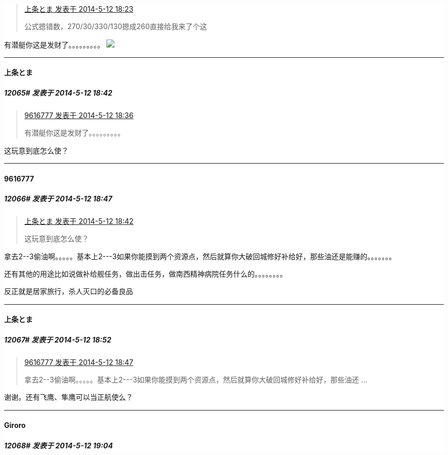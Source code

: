 
<blockquote><a href="httphttps://bbs.saraba1st.com/2b/forum.php?mod=redirect&amp;goto=findpost&amp;pid=25359374&amp;ptid=930880" target="_blank">上条とま 发表于 2014-5-12 18:23</a>

公式摁错数，270/30/330/130摁成260直接给我来了个这</blockquote>
有潜艇你这是发财了。。。。。。。。。
<img src="https://static.saraba1st.com/image/smiley/face/116.gif" referrerpolicy="no-referrer">


*****

####  上条とま  
##### 12065#       发表于 2014-5-12 18:42


<blockquote><a href="httphttps://bbs.saraba1st.com/2b/forum.php?mod=redirect&amp;goto=findpost&amp;pid=25359486&amp;ptid=930880" target="_blank">9616777 发表于 2014-5-12 18:36</a>

有潜艇你这是发财了。。。。。。。。。</blockquote>
这玩意到底怎么使？


*****

####  9616777  
##### 12066#       发表于 2014-5-12 18:47


<blockquote><a href="httphttps://bbs.saraba1st.com/2b/forum.php?mod=redirect&amp;goto=findpost&amp;pid=25359552&amp;ptid=930880" target="_blank">上条とま 发表于 2014-5-12 18:42</a>

这玩意到底怎么使？</blockquote>
拿去2--3偷油啊。。。。。基本上2---3如果你能摸到两个资源点，然后就算你大破回城修好补给好，那些油还是能赚的。。。。。。。


还有其他的用途比如说做补给舰任务，做出击任务，做南西精神病院任务什么的。。。。。。。。

反正就是居家旅行，杀人灭口的必备良品


*****

####  上条とま  
##### 12067#       发表于 2014-5-12 18:52


<blockquote><a href="httphttps://bbs.saraba1st.com/2b/forum.php?mod=redirect&amp;goto=findpost&amp;pid=25359599&amp;ptid=930880" target="_blank">9616777 发表于 2014-5-12 18:47</a>

拿去2--3偷油啊。。。。。基本上2---3如果你能摸到两个资源点，然后就算你大破回城修好补给好，那些油还 ...</blockquote>
谢谢。还有飞鹰、隼鹰可以当正航使么？


*****

####  Giroro  
##### 12068#       发表于 2014-5-12 19:04

